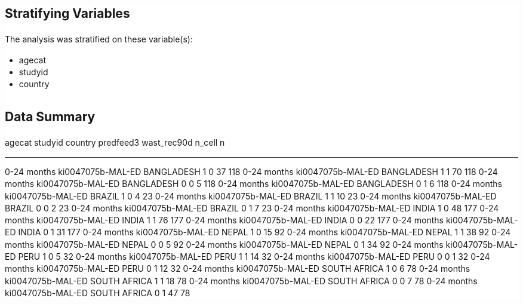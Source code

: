 ## Stratifying Variables

The analysis was stratified on these variable(s):

* agecat
* studyid
* country

## Data Summary

agecat        studyid               country                        predfeed3    wast_rec90d   n_cell      n
------------  --------------------  -----------------------------  ----------  ------------  -------  -----
0-24 months   ki0047075b-MAL-ED     BANGLADESH                     1                      0       37    118
0-24 months   ki0047075b-MAL-ED     BANGLADESH                     1                      1       70    118
0-24 months   ki0047075b-MAL-ED     BANGLADESH                     0                      0        5    118
0-24 months   ki0047075b-MAL-ED     BANGLADESH                     0                      1        6    118
0-24 months   ki0047075b-MAL-ED     BRAZIL                         1                      0        4     23
0-24 months   ki0047075b-MAL-ED     BRAZIL                         1                      1       10     23
0-24 months   ki0047075b-MAL-ED     BRAZIL                         0                      0        2     23
0-24 months   ki0047075b-MAL-ED     BRAZIL                         0                      1        7     23
0-24 months   ki0047075b-MAL-ED     INDIA                          1                      0       48    177
0-24 months   ki0047075b-MAL-ED     INDIA                          1                      1       76    177
0-24 months   ki0047075b-MAL-ED     INDIA                          0                      0       22    177
0-24 months   ki0047075b-MAL-ED     INDIA                          0                      1       31    177
0-24 months   ki0047075b-MAL-ED     NEPAL                          1                      0       15     92
0-24 months   ki0047075b-MAL-ED     NEPAL                          1                      1       38     92
0-24 months   ki0047075b-MAL-ED     NEPAL                          0                      0        5     92
0-24 months   ki0047075b-MAL-ED     NEPAL                          0                      1       34     92
0-24 months   ki0047075b-MAL-ED     PERU                           1                      0        5     32
0-24 months   ki0047075b-MAL-ED     PERU                           1                      1       14     32
0-24 months   ki0047075b-MAL-ED     PERU                           0                      0        1     32
0-24 months   ki0047075b-MAL-ED     PERU                           0                      1       12     32
0-24 months   ki0047075b-MAL-ED     SOUTH AFRICA                   1                      0        6     78
0-24 months   ki0047075b-MAL-ED     SOUTH AFRICA                   1                      1       18     78
0-24 months   ki0047075b-MAL-ED     SOUTH AFRICA                   0                      0        7     78
0-24 months   ki0047075b-MAL-ED     SOUTH AFRICA                   0                      1       47     78